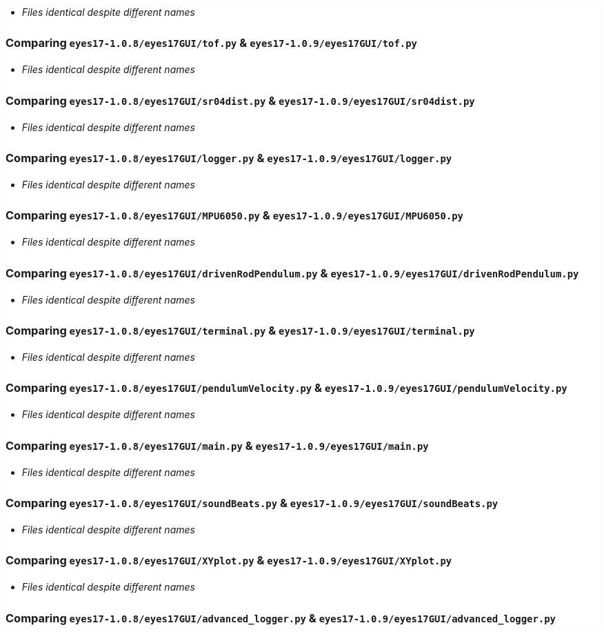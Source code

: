 * *Files identical despite different names*

### Comparing `eyes17-1.0.8/eyes17GUI/tof.py` & `eyes17-1.0.9/eyes17GUI/tof.py`

 * *Files identical despite different names*

### Comparing `eyes17-1.0.8/eyes17GUI/sr04dist.py` & `eyes17-1.0.9/eyes17GUI/sr04dist.py`

 * *Files identical despite different names*

### Comparing `eyes17-1.0.8/eyes17GUI/logger.py` & `eyes17-1.0.9/eyes17GUI/logger.py`

 * *Files identical despite different names*

### Comparing `eyes17-1.0.8/eyes17GUI/MPU6050.py` & `eyes17-1.0.9/eyes17GUI/MPU6050.py`

 * *Files identical despite different names*

### Comparing `eyes17-1.0.8/eyes17GUI/drivenRodPendulum.py` & `eyes17-1.0.9/eyes17GUI/drivenRodPendulum.py`

 * *Files identical despite different names*

### Comparing `eyes17-1.0.8/eyes17GUI/terminal.py` & `eyes17-1.0.9/eyes17GUI/terminal.py`

 * *Files identical despite different names*

### Comparing `eyes17-1.0.8/eyes17GUI/pendulumVelocity.py` & `eyes17-1.0.9/eyes17GUI/pendulumVelocity.py`

 * *Files identical despite different names*

### Comparing `eyes17-1.0.8/eyes17GUI/main.py` & `eyes17-1.0.9/eyes17GUI/main.py`

 * *Files identical despite different names*

### Comparing `eyes17-1.0.8/eyes17GUI/soundBeats.py` & `eyes17-1.0.9/eyes17GUI/soundBeats.py`

 * *Files identical despite different names*

### Comparing `eyes17-1.0.8/eyes17GUI/XYplot.py` & `eyes17-1.0.9/eyes17GUI/XYplot.py`

 * *Files identical despite different names*

### Comparing `eyes17-1.0.8/eyes17GUI/advanced_logger.py` & `eyes17-1.0.9/eyes17GUI/advanced_logger.py`
